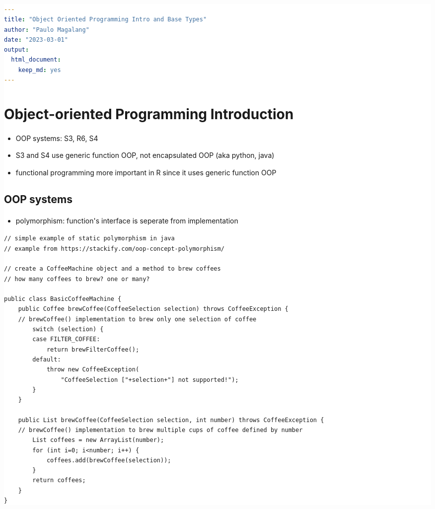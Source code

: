 ```yaml
---
title: "Object Oriented Programming Intro and Base Types"
author: "Paulo Magalang"
date: "2023-03-01"
output: 
  html_document: 
    keep_md: yes
---
```


# Object-oriented Programming Introduction

* OOP systems: S3, R6, S4

* S3 and S4 use generic function OOP, not encapsulated OOP (aka python, java)

* functional programming more important in R since it uses generic function OOP

## OOP systems

* polymorphism: function's interface is seperate from implementation

```
// simple example of static polymorphism in java
// example from https://stackify.com/oop-concept-polymorphism/

// create a CoffeeMachine object and a method to brew coffees
// how many coffees to brew? one or many?

public class BasicCoffeeMachine {
    public Coffee brewCoffee(CoffeeSelection selection) throws CoffeeException {
    // brewCoffee() implementation to brew only one selection of coffee
        switch (selection) {
        case FILTER_COFFEE:
            return brewFilterCoffee();
        default:
            throw new CoffeeException(
                "CoffeeSelection ["+selection+"] not supported!");
        }   
    }
  
    public List brewCoffee(CoffeeSelection selection, int number) throws CoffeeException {
    // brewCoffee() implementation to brew multiple cups of coffee defined by number
        List coffees = new ArrayList(number);
        for (int i=0; i<number; i++) {
            coffees.add(brewCoffee(selection));
        }
        return coffees;
    }
}
```
